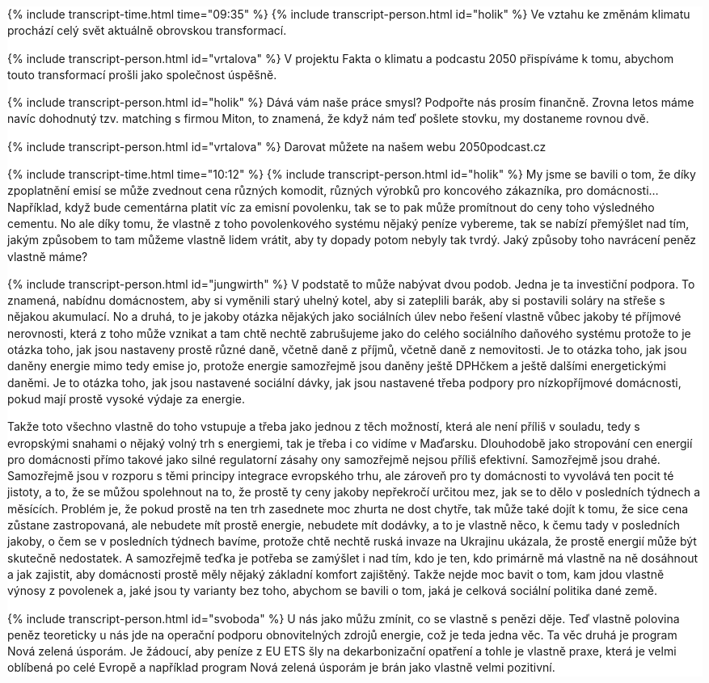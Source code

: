 {% include transcript-time.html time="09:35" %}
{% include transcript-person.html id="holik" %}
Ve vztahu ke změnám klimatu prochází celý svět aktuálně obrovskou transformací.

{% include transcript-person.html id="vrtalova" %}
V projektu Fakta o klimatu a podcastu 2050 přispíváme k tomu, abychom touto transformací prošli jako společnost úspěšně.

{% include transcript-person.html id="holik" %}
Dává vám naše práce smysl? Podpořte nás prosím finančně. Zrovna letos máme navíc dohodnutý tzv. matching s firmou Miton, to znamená, že když nám teď pošlete stovku, my dostaneme rovnou dvě. 

{% include transcript-person.html id="vrtalova" %}
Darovat můžete na našem webu 2050podcast.cz

{% include transcript-time.html time="10:12" %}
{% include transcript-person.html id="holik" %}
My jsme se bavili o tom, že díky zpoplatnění emisí se může zvednout cena různých komodit, různých výrobků pro koncového zákazníka, pro domácnosti… Například, když bude cementárna platit víc za emisní povolenku, tak se to pak může promítnout do ceny toho výsledného cementu. No ale díky tomu, že vlastně z toho povolenkového systému nějaký peníze vybereme, tak se nabízí přemýšlet nad tím, jakým způsobem to tam můžeme vlastně lidem vrátit, aby ty dopady potom nebyly tak tvrdý. Jaký způsoby toho navrácení peněz vlastně máme? 

{% include transcript-person.html id="jungwirth" %} 
V podstatě to může nabývat dvou podob. Jedna je ta investiční podpora. To znamená, nabídnu domácnostem, aby si vyměnili starý uhelný kotel, aby si zateplili barák, aby si postavili soláry na střeše s nějakou akumulací. No a druhá, to je jakoby otázka nějakých jako sociálních úlev nebo řešení vlastně vůbec jakoby té příjmové nerovnosti, která z toho může vznikat a tam chtě nechtě zabrušujeme jako do celého sociálního daňového systému protože to je otázka toho, jak jsou nastaveny prostě různé daně, včetně daně z příjmů, včetně daně z nemovitosti. Je to otázka toho, jak jsou daněny energie mimo tedy emise jo, protože energie samozřejmě jsou daněny ještě DPHčkem a ještě dalšími energetickými daněmi. Je to otázka toho, jak jsou nastavené sociální dávky, jak jsou nastavené třeba podpory pro nízkopříjmové domácnosti, pokud mají prostě vysoké výdaje za energie. 

Takže toto všechno vlastně do toho vstupuje a třeba jako jednou z těch možností, která ale není příliš v souladu, tedy s evropskými snahami o nějaký volný trh s energiemi, tak je třeba i co vidíme v Maďarsku. Dlouhodobě jako stropování cen energií pro domácnosti přímo takové jako silné regulatorní zásahy ony samozřejmě nejsou příliš efektivní. Samozřejmě jsou drahé. Samozřejmě jsou v rozporu s těmi principy integrace evropského trhu, ale zároveň pro ty domácnosti to vyvolává ten pocit té jistoty, a to, že se můžou spolehnout na to, že prostě ty ceny jakoby nepřekročí určitou mez, jak se to dělo v posledních týdnech a měsících. Problém je, že pokud prostě na ten trh zasednete moc zhurta ne dost chytře, tak může také dojít k tomu, že sice cena zůstane zastropovaná, ale nebudete mít prostě energie, nebudete mít dodávky, a to je vlastně něco, k čemu tady v posledních jakoby, o čem se v posledních týdnech bavíme, protože chtě nechtě ruská invaze na Ukrajinu ukázala, že prostě energií může být skutečně nedostatek. A samozřejmě teďka je potřeba se zamýšlet i nad tím, kdo je ten, kdo primárně má vlastně na ně dosáhnout a jak zajistit, aby domácnosti prostě měly nějaký základní komfort zajištěný. Takže nejde moc bavit o tom, kam jdou vlastně výnosy z povolenek a, jaké jsou ty varianty bez toho, abychom se bavili o tom, jaká je celková sociální politika dané země. 

{% include transcript-person.html id="svoboda" %}
U nás jako můžu zmínit, co se vlastně s penězi děje. Teď vlastně polovina peněz teoreticky u nás jde na operační podporu obnovitelných zdrojů energie, což je teda jedna věc. Ta věc druhá je program Nová zelená úsporám. Je žádoucí, aby peníze z EU ETS šly na dekarbonizační opatření a tohle je vlastně praxe, která je velmi oblíbená po celé Evropě a například program Nová zelená úsporám je brán jako vlastně velmi pozitivní. 
